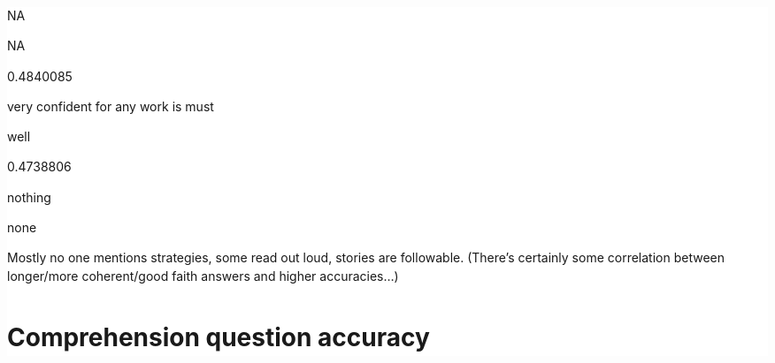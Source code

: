 NA

</td>

<td style="text-align:left;">

NA

</td>

</tr>

<tr>

<td style="text-align:right;">

0.4840085

</td>

<td style="text-align:left;">

very confident for any work is must

</td>

<td style="text-align:left;">

well

</td>

</tr>

<tr>

<td style="text-align:right;">

0.4738806

</td>

<td style="text-align:left;">

nothing

</td>

<td style="text-align:left;">

none

</td>

</tr>

</tbody>

</table>

Mostly no one mentions strategies, some read out loud, stories are
followable. (There’s certainly some correlation between longer/more
coherent/good faith answers and higher accuracies…)

# Comprehension question accuracy
